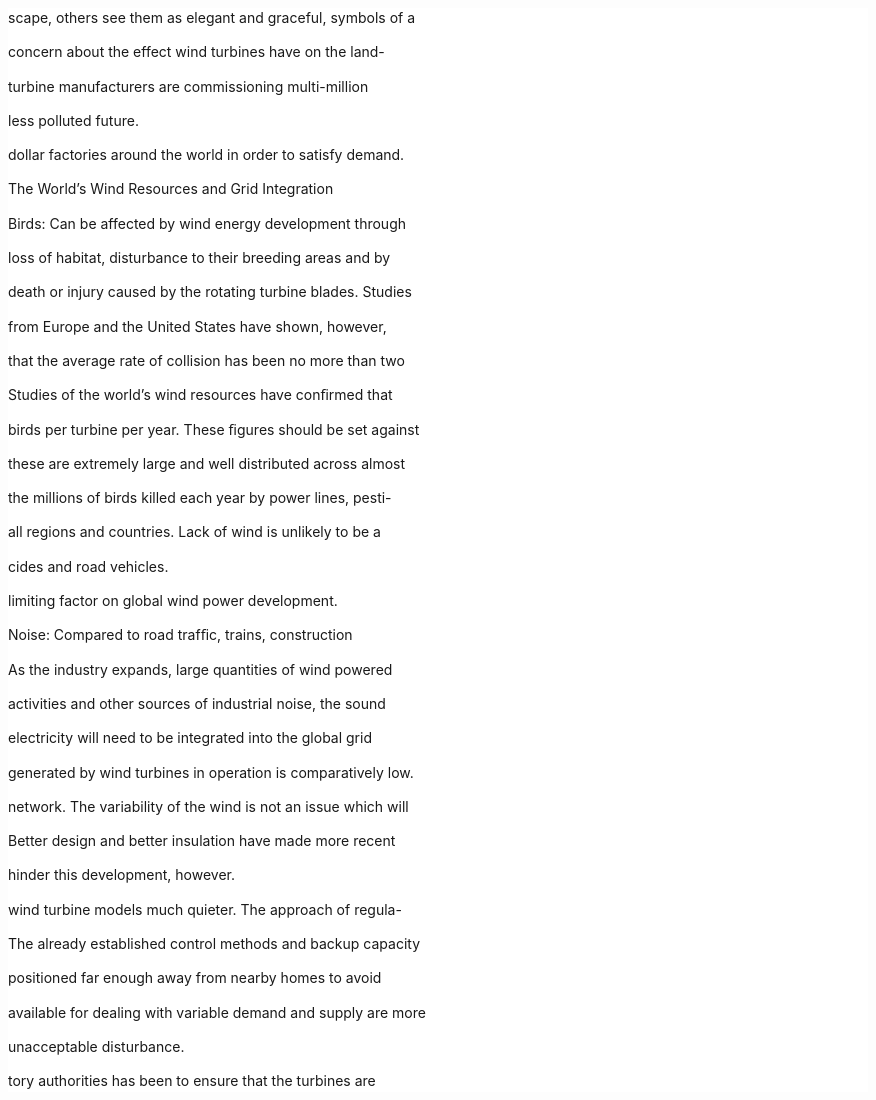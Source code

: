 scape, others see them as elegant and graceful, symbols of a

concern about the effect wind turbines have on the land-

turbine manufacturers are commissioning multi-million

less polluted future.

dollar factories around the world in order to satisfy demand.

The World’s Wind Resources and
Grid Integration

Birds: Can be affected by wind energy development through

loss of habitat, disturbance to their breeding areas and by

death or injury caused by the rotating turbine blades. Studies

from Europe and the United States have shown, however,

that the average rate of collision has been no more than two

Studies of the world’s wind resources have conﬁrmed that

birds per turbine per year. These ﬁgures should be set against

these are extremely large and well distributed across almost

the millions of birds killed each year by power lines, pesti-

all regions and countries. Lack of wind is unlikely to be a

cides and road vehicles.

limiting factor on global wind power development.

Noise: Compared to road trafﬁc, trains, construction

As the industry expands, large quantities of wind powered

activities and other sources of industrial noise, the sound

electricity will need to be integrated into the global grid

generated by wind turbines in operation is comparatively low.

network. The variability of the wind is not an issue which will

Better design and better insulation have made more recent

hinder this development, however.

wind turbine models much quieter. The approach of regula-

The already established control methods and backup capacity

positioned far enough away from nearby homes to avoid

available for dealing with variable demand and supply are more

unacceptable disturbance.

tory authorities has been to ensure that the turbines are
